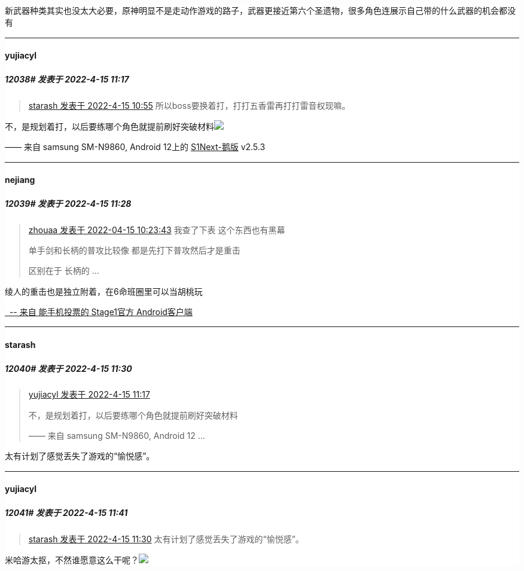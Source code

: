 新武器种类其实也没太大必要，原神明显不是走动作游戏的路子，武器更接近第六个圣遗物，很多角色连展示自己带的什么武器的机会都没有



*****

####  yujiacyl  
##### 12038#       发表于 2022-4-15 11:17

<blockquote><a href="httphttps://bbs.saraba1st.com/2b/forum.php?mod=redirect&amp;goto=findpost&amp;pid=55459093&amp;ptid=2050817" target="_blank">starash 发表于 2022-4-15 10:55</a>
所以boss要换着打，打打五香雷再打打雷音权现嘛。</blockquote>
不，是规划着打，以后要练哪个角色就提前刷好突破材料<img src="https://static.saraba1st.com/image/smiley/face2017/047.png" referrerpolicy="no-referrer">

—— 来自 samsung SM-N9860, Android 12上的 [S1Next-鹅版](https://github.com/ykrank/S1-Next/releases) v2.5.3



*****

####  nejiang  
##### 12039#       发表于 2022-4-15 11:28

<blockquote><a href="httphttps://bbs.saraba1st.com/2b/forum.php?mod=redirect&amp;goto=findpost&amp;pid=55458597&amp;ptid=2050817" target="_blank">zhouaa 发表于 2022-04-15 10:23:43</a>
我查了下表 这个东西也有黑幕

单手剑和长柄的普攻比较像 都是先打下普攻然后才是重击

区别在于 长柄的 ...</blockquote>绫人的重击也是独立附着，在6命班圈里可以当胡桃玩

[  -- 来自 能手机投票的 Stage1官方 Android客户端](https://www.coolapk.com/apk/140634)

*****

####  starash  
##### 12040#       发表于 2022-4-15 11:30

<blockquote><a href="httphttps://bbs.saraba1st.com/2b/forum.php?mod=redirect&amp;goto=findpost&amp;pid=55459436&amp;ptid=2050817" target="_blank">yujiacyl 发表于 2022-4-15 11:17</a>

不，是规划着打，以后要练哪个角色就提前刷好突破材料

—— 来自 samsung SM-N9860, Android 12 ...</blockquote>
太有计划了感觉丢失了游戏的“愉悦感”。



*****

####  yujiacyl  
##### 12041#       发表于 2022-4-15 11:41

<blockquote><a href="httphttps://bbs.saraba1st.com/2b/forum.php?mod=redirect&amp;goto=findpost&amp;pid=55459608&amp;ptid=2050817" target="_blank">starash 发表于 2022-4-15 11:30</a>
太有计划了感觉丢失了游戏的“愉悦感”。</blockquote>
米哈游太抠，不然谁愿意这么干呢？<img src="https://static.saraba1st.com/image/smiley/face2017/001.png" referrerpolicy="no-referrer">
